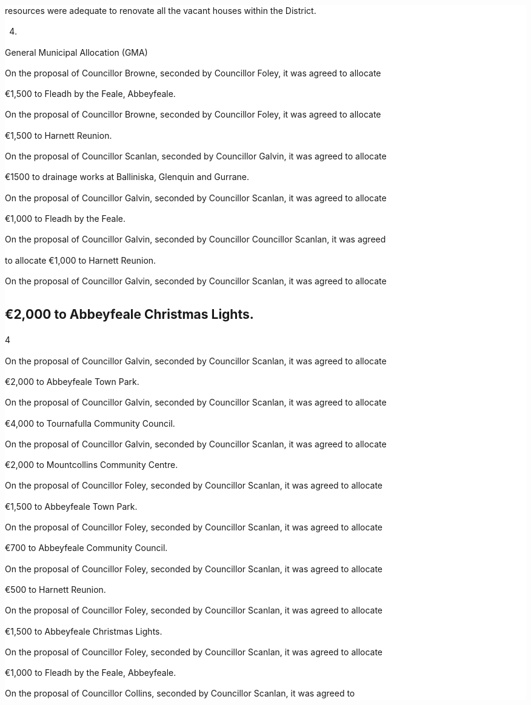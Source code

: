 resources were adequate to renovate all the vacant houses within the District.

4.

General Municipal Allocation (GMA)

On the proposal of Councillor Browne, seconded by Councillor Foley, it was agreed to allocate

€1,500 to Fleadh by the Feale, Abbeyfeale.

On the proposal of Councillor Browne, seconded by Councillor Foley, it was agreed to allocate

€1,500 to Harnett Reunion.

On the proposal of Councillor Scanlan, seconded by Councillor Galvin, it was agreed to allocate

€1500 to drainage works at Balliniska, Glenquin and Gurrane.

On the proposal of Councillor Galvin, seconded by Councillor Scanlan, it was agreed to allocate

€1,000 to Fleadh by the Feale.

On the proposal of Councillor Galvin, seconded by Councillor Councillor Scanlan, it was agreed

to allocate €1,000 to Harnett Reunion.

On the proposal of Councillor Galvin, seconded by Councillor Scanlan, it was agreed to allocate

€2,000 to Abbeyfeale Christmas Lights.
---
4

On the proposal of Councillor Galvin, seconded by Councillor Scanlan, it was agreed to allocate

€2,000 to Abbeyfeale Town Park.

On the proposal of Councillor Galvin, seconded by Councillor Scanlan, it was agreed to allocate

€4,000 to Tournafulla Community Council.

On the proposal of Councillor Galvin, seconded by Councillor Scanlan, it was agreed to allocate

€2,000 to Mountcollins Community Centre.

On the proposal of Councillor Foley, seconded by Councillor Scanlan, it was agreed to allocate

€1,500 to Abbeyfeale Town Park.

On the proposal of Councillor Foley, seconded by Councillor Scanlan, it was agreed to allocate

€700 to Abbeyfeale Community Council.

On the proposal of Councillor Foley, seconded by Councillor Scanlan, it was agreed to allocate

€500 to Harnett Reunion.

On the proposal of Councillor Foley, seconded by Councillor Scanlan, it was agreed to allocate

€1,500 to Abbeyfeale Christmas Lights.

On the proposal of Councillor Foley, seconded by Councillor Scanlan, it was agreed to allocate

€1,000 to Fleadh by the Feale, Abbeyfeale.

On the proposal of Councillor Collins, seconded by Councillor Scanlan, it was agreed to
